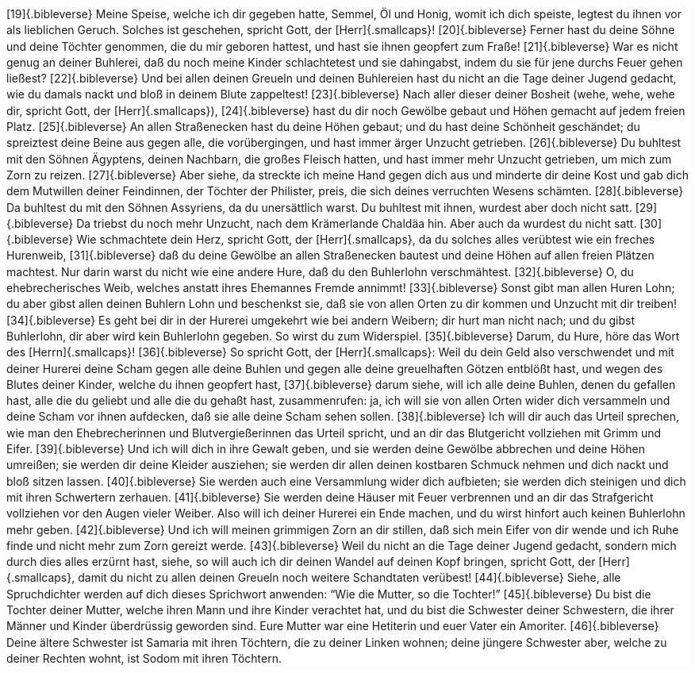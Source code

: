 [19]{.bibleverse} Meine Speise, welche ich dir gegeben hatte, Semmel, Öl und Honig, womit ich dich speiste, legtest du ihnen vor als lieblichen Geruch. Solches ist geschehen, spricht Gott, der [Herr]{.smallcaps}! 
[20]{.bibleverse} Ferner hast du deine Söhne und deine Töchter genommen, die du mir geboren hattest, und hast sie ihnen geopfert zum Fraße! 
[21]{.bibleverse} War es nicht genug an deiner Buhlerei, daß du noch meine Kinder schlachtetest und sie dahingabst, indem du sie für jene durchs Feuer gehen ließest? 
[22]{.bibleverse} Und bei allen deinen Greueln und deinen Buhlereien hast du nicht an die Tage deiner Jugend gedacht, wie du damals nackt und bloß in deinem Blute zappeltest! 
[23]{.bibleverse} Nach aller dieser deiner Bosheit (wehe, wehe, wehe dir, spricht Gott, der [Herr]{.smallcaps}), 
[24]{.bibleverse} hast du dir noch Gewölbe gebaut und Höhen gemacht auf jedem freien Platz. 
[25]{.bibleverse} An allen Straßenecken hast du deine Höhen gebaut; und du hast deine Schönheit geschändet; du spreiztest deine Beine aus gegen alle, die vorübergingen, und hast immer ärger Unzucht getrieben. 
[26]{.bibleverse} Du buhltest mit den Söhnen Ägyptens, deinen Nachbarn, die großes Fleisch hatten, und hast immer mehr Unzucht getrieben, um mich zum Zorn zu reizen. 
[27]{.bibleverse} Aber siehe, da streckte ich meine Hand gegen dich aus und minderte dir deine Kost und gab dich dem Mutwillen deiner Feindinnen, der Töchter der Philister, preis, die sich deines verruchten Wesens schämten. 
[28]{.bibleverse} Da buhltest du mit den Söhnen Assyriens, da du unersättlich warst. Du buhltest mit ihnen, wurdest aber doch nicht satt. 
[29]{.bibleverse} Da triebst du noch mehr Unzucht, nach dem Krämerlande Chaldäa hin. Aber auch da wurdest du nicht satt. 
[30]{.bibleverse} Wie schmachtete dein Herz, spricht Gott, der [Herr]{.smallcaps}, da du solches alles verübtest wie ein freches Hurenweib, 
[31]{.bibleverse} daß du deine Gewölbe an allen Straßenecken bautest und deine Höhen auf allen freien Plätzen machtest. Nur darin warst du nicht wie eine andere Hure, daß du den Buhlerlohn verschmähtest. 
[32]{.bibleverse} O, du ehebrecherisches Weib, welches anstatt ihres Ehemannes Fremde annimmt! 
[33]{.bibleverse} Sonst gibt man allen Huren Lohn; du aber gibst allen deinen Buhlern Lohn und beschenkst sie, daß sie von allen Orten zu dir kommen und Unzucht mit dir treiben! 
[34]{.bibleverse} Es geht bei dir in der Hurerei umgekehrt wie bei andern Weibern; dir hurt man nicht nach; und du gibst Buhlerlohn, dir aber wird kein Buhlerlohn gegeben. So wirst du zum Widerspiel. 
[35]{.bibleverse} Darum, du Hure, höre das Wort des [Herrn]{.smallcaps}! 
[36]{.bibleverse} So spricht Gott, der [Herr]{.smallcaps}: Weil du dein Geld also verschwendet und mit deiner Hurerei deine Scham gegen alle deine Buhlen und gegen alle deine greuelhaften Götzen entblößt hast, und wegen des Blutes deiner Kinder, welche du ihnen geopfert hast, 
[37]{.bibleverse} darum siehe, will ich alle deine Buhlen, denen du gefallen hast, alle die du geliebt und alle die du gehaßt hast, zusammenrufen: ja, ich will sie von allen Orten wider dich versammeln und deine Scham vor ihnen aufdecken, daß sie alle deine Scham sehen sollen. 
[38]{.bibleverse} Ich will dir auch das Urteil sprechen, wie man den Ehebrecherinnen und Blutvergießerinnen das Urteil spricht, und an dir das Blutgericht vollziehen mit Grimm und Eifer. 
[39]{.bibleverse} Und ich will dich in ihre Gewalt geben, und sie werden deine Gewölbe abbrechen und deine Höhen umreißen; sie werden dir deine Kleider ausziehen; sie werden dir allen deinen kostbaren Schmuck nehmen und dich nackt und bloß sitzen lassen. 
[40]{.bibleverse} Sie werden auch eine Versammlung wider dich aufbieten; sie werden dich steinigen und dich mit ihren Schwertern zerhauen. 
[41]{.bibleverse} Sie werden deine Häuser mit Feuer verbrennen und an dir das Strafgericht vollziehen vor den Augen vieler Weiber. Also will ich deiner Hurerei ein Ende machen, und du wirst hinfort auch keinen Buhlerlohn mehr geben. 
[42]{.bibleverse} Und ich will meinen grimmigen Zorn an dir stillen, daß sich mein Eifer von dir wende und ich Ruhe finde und nicht mehr zum Zorn gereizt werde. 
[43]{.bibleverse} Weil du nicht an die Tage deiner Jugend gedacht, sondern mich durch dies alles erzürnt hast, siehe, so will auch ich dir deinen Wandel auf deinen Kopf bringen, spricht Gott, der [Herr]{.smallcaps}, damit du nicht zu allen deinen Greueln noch weitere Schandtaten verübest! 
[44]{.bibleverse} Siehe, alle Spruchdichter werden auf dich dieses Sprichwort anwenden: “Wie die Mutter, so die Tochter!” 
[45]{.bibleverse} Du bist die Tochter deiner Mutter, welche ihren Mann und ihre Kinder verachtet hat, und du bist die Schwester deiner Schwestern, die ihrer Männer und Kinder überdrüssig geworden sind. Eure Mutter war eine Hetiterin und euer Vater ein Amoriter. 
[46]{.bibleverse} Deine ältere Schwester ist Samaria mit ihren Töchtern, die zu deiner Linken wohnen; deine jüngere Schwester aber, welche zu deiner Rechten wohnt, ist Sodom mit ihren Töchtern. 